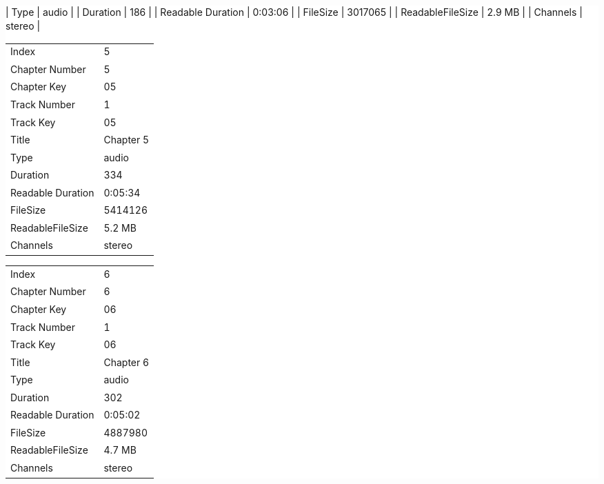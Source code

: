 | Type | audio |
| Duration | 186 |
| Readable Duration | 0:03:06 |
| FileSize | 3017065 |
| ReadableFileSize | 2.9 MB |
| Channels | stereo |

|  |  |
| - | - |
| Index | 5 |
| Chapter Number | 5 |
| Chapter Key | 05 |
| Track Number | 1 |
| Track Key | 05 |
| Title | Chapter 5 |
| Type | audio |
| Duration | 334 |
| Readable Duration | 0:05:34 |
| FileSize | 5414126 |
| ReadableFileSize | 5.2 MB |
| Channels | stereo |

|  |  |
| - | - |
| Index | 6 |
| Chapter Number | 6 |
| Chapter Key | 06 |
| Track Number | 1 |
| Track Key | 06 |
| Title | Chapter 6 |
| Type | audio |
| Duration | 302 |
| Readable Duration | 0:05:02 |
| FileSize | 4887980 |
| ReadableFileSize | 4.7 MB |
| Channels | stereo |
